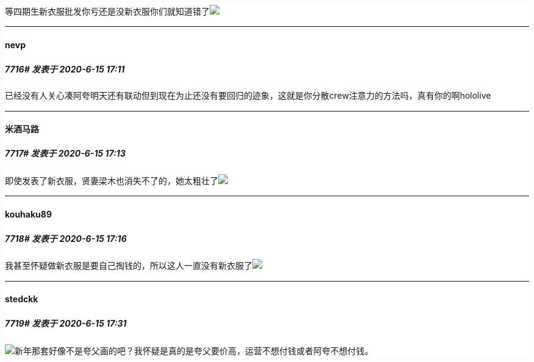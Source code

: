 


等四期生新衣服批发你亏还是没新衣服你们就知道错了<img src="https://static.saraba1st.com/image/smiley/face2017/067.png" referrerpolicy="no-referrer">







-----

####  nevp  
##### 7716#       发表于 2020-6-15 17:11




已经没有人关心凑阿夸明天还有联动但到现在为止还没有要回归的迹象，这就是你分散crew注意力的方法吗，真有你的啊hololive







-----

####  米酒马路  
##### 7717#       发表于 2020-6-15 17:13




即使发表了新衣服，贤妻梁木也消失不了的，她太粗壮了<img src="https://static.saraba1st.com/image/smiley/face2017/139.png" referrerpolicy="no-referrer">







-----

####  kouhaku89  
##### 7718#       发表于 2020-6-15 17:16




我甚至怀疑做新衣服是要自己掏钱的，所以这人一直没有新衣服了<img src="https://static.saraba1st.com/image/smiley/face2017/067.png" referrerpolicy="no-referrer">







-----

####  stedckk  
##### 7719#       发表于 2020-6-15 17:31



<img src="https://static.saraba1st.com/image/smiley/face2017/067.png" referrerpolicy="no-referrer">新年那套好像不是夸父画的吧？我怀疑是真的是夸父要价高，运营不想付钱或者阿夸不想付钱。
